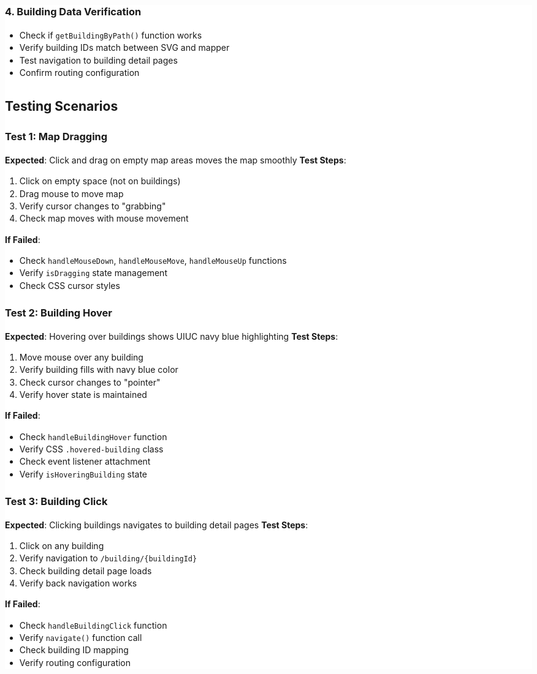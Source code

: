 ### 4. Building Data Verification

- Check if `getBuildingByPath()` function works
- Verify building IDs match between SVG and mapper
- Test navigation to building detail pages
- Confirm routing configuration

## Testing Scenarios

### Test 1: Map Dragging

**Expected**: Click and drag on empty map areas moves the map smoothly
**Test Steps**:

1. Click on empty space (not on buildings)
2. Drag mouse to move map
3. Verify cursor changes to "grabbing"
4. Check map moves with mouse movement

**If Failed**:

- Check `handleMouseDown`, `handleMouseMove`, `handleMouseUp` functions
- Verify `isDragging` state management
- Check CSS cursor styles

### Test 2: Building Hover

**Expected**: Hovering over buildings shows UIUC navy blue highlighting
**Test Steps**:

1. Move mouse over any building
2. Verify building fills with navy blue color
3. Check cursor changes to "pointer"
4. Verify hover state is maintained

**If Failed**:

- Check `handleBuildingHover` function
- Verify CSS `.hovered-building` class
- Check event listener attachment
- Verify `isHoveringBuilding` state

### Test 3: Building Click

**Expected**: Clicking buildings navigates to building detail pages
**Test Steps**:

1. Click on any building
2. Verify navigation to `/building/{buildingId}`
3. Check building detail page loads
4. Verify back navigation works

**If Failed**:

- Check `handleBuildingClick` function
- Verify `navigate()` function call
- Check building ID mapping
- Verify routing configuration
